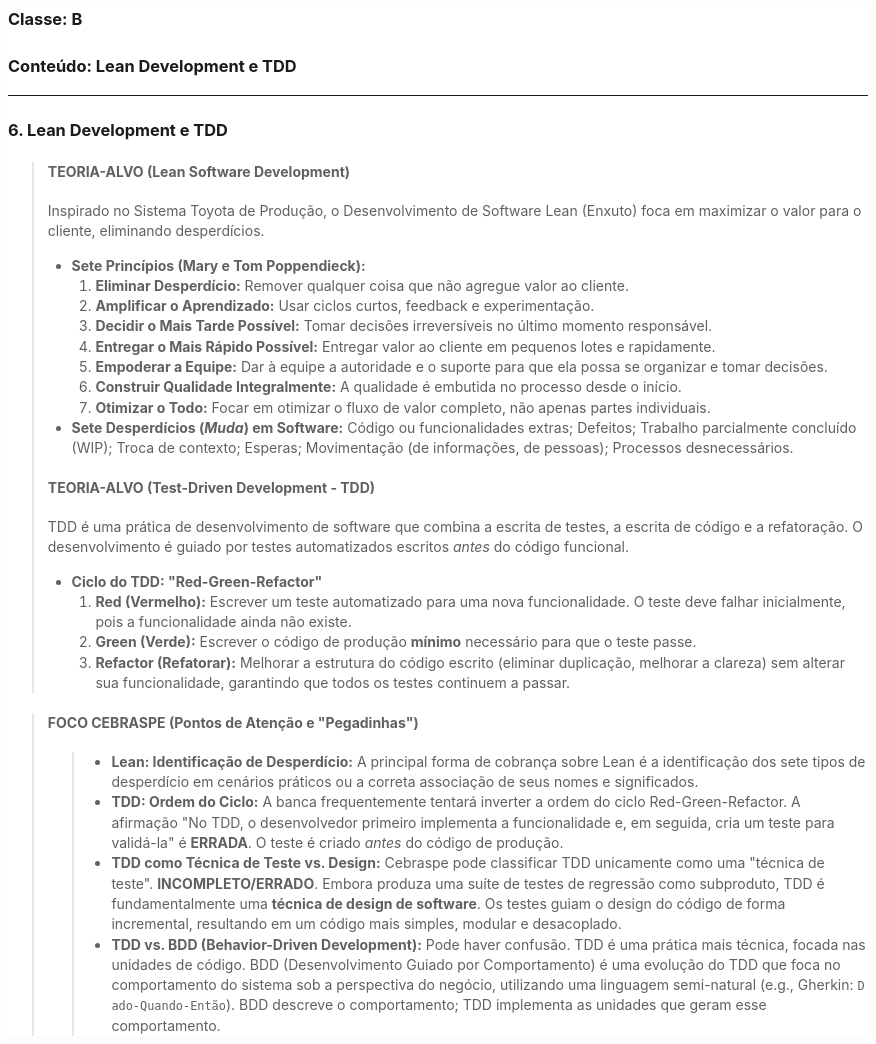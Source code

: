 
### **Classe:** B
### **Conteúdo:** Lean Development e TDD

---

### **6. Lean Development e TDD**

> #### **TEORIA-ALVO (Lean Software Development)**
> Inspirado no Sistema Toyota de Produção, o Desenvolvimento de Software Lean (Enxuto) foca em maximizar o valor para o cliente, eliminando desperdícios.
>
> * **Sete Princípios (Mary e Tom Poppendieck):**
>     1.  **Eliminar Desperdício:** Remover qualquer coisa que não agregue valor ao cliente.
>     2.  **Amplificar o Aprendizado:** Usar ciclos curtos, feedback e experimentação.
>     3.  **Decidir o Mais Tarde Possível:** Tomar decisões irreversíveis no último momento responsável.
>     4.  **Entregar o Mais Rápido Possível:** Entregar valor ao cliente em pequenos lotes e rapidamente.
>     5.  **Empoderar a Equipe:** Dar à equipe a autoridade e o suporte para que ela possa se organizar e tomar decisões.
>     6.  **Construir Qualidade Integralmente:** A qualidade é embutida no processo desde o início.
>     7.  **Otimizar o Todo:** Focar em otimizar o fluxo de valor completo, não apenas partes individuais.
> * **Sete Desperdícios (*Muda*) em Software:** Código ou funcionalidades extras; Defeitos; Trabalho parcialmente concluído (WIP); Troca de contexto; Esperas; Movimentação (de informações, de pessoas); Processos desnecessários.
>
> #### **TEORIA-ALVO (Test-Driven Development - TDD)**
> TDD é uma prática de desenvolvimento de software que combina a escrita de testes, a escrita de código e a refatoração. O desenvolvimento é guiado por testes automatizados escritos *antes* do código funcional.
>
> * **Ciclo do TDD: "Red-Green-Refactor"**
>     1.  **Red (Vermelho):** Escrever um teste automatizado para uma nova funcionalidade. O teste deve falhar inicialmente, pois a funcionalidade ainda não existe.
>     2.  **Green (Verde):** Escrever o código de produção **mínimo** necessário para que o teste passe.
>     3.  **Refactor (Refatorar):** Melhorar a estrutura do código escrito (eliminar duplicação, melhorar a clareza) sem alterar sua funcionalidade, garantindo que todos os testes continuem a passar.

> #### **FOCO CEBRASPE (Pontos de Atenção e "Pegadinhas")**
> > * **Lean: Identificação de Desperdício:** A principal forma de cobrança sobre Lean é a identificação dos sete tipos de desperdício em cenários práticos ou a correta associação de seus nomes e significados.
> > * **TDD: Ordem do Ciclo:** A banca frequentemente tentará inverter a ordem do ciclo Red-Green-Refactor. A afirmação "No TDD, o desenvolvedor primeiro implementa a funcionalidade e, em seguida, cria um teste para validá-la" é **ERRADA**. O teste é criado *antes* do código de produção.
> > * **TDD como Técnica de Teste vs. Design:** Cebraspe pode classificar TDD unicamente como uma "técnica de teste". **INCOMPLETO/ERRADO**. Embora produza uma suíte de testes de regressão como subproduto, TDD é fundamentalmente uma **técnica de design de software**. Os testes guiam o design do código de forma incremental, resultando em um código mais simples, modular e desacoplado.
> > * **TDD vs. BDD (Behavior-Driven Development):** Pode haver confusão. TDD é uma prática mais técnica, focada nas unidades de código. BDD (Desenvolvimento Guiado por Comportamento) é uma evolução do TDD que foca no comportamento do sistema sob a perspectiva do negócio, utilizando uma linguagem semi-natural (e.g., Gherkin: `Dado-Quando-Então`). BDD descreve o comportamento; TDD implementa as unidades que geram esse comportamento.
